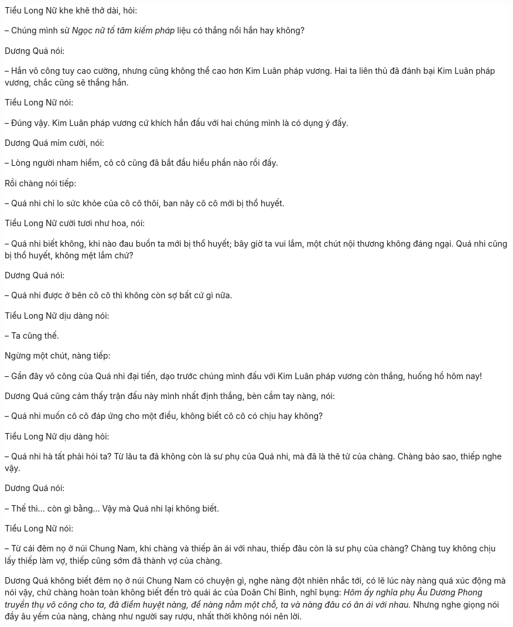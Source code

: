 Tiểu Long Nữ khe khẽ thở dài, hỏi:

– Chúng mình sử _Ngọc nữ tố tâm kiếm pháp_ liệu có thắng nổi hắn hay không?

Dương Quá nói:

– Hắn võ công tuy cao cường, nhưng cũng không thể cao hơn Kim Luân pháp vương. Hai ta liên thủ đã đánh bại Kim Luân pháp vương, chắc cũng sẽ thắng hắn.

Tiểu Long Nữ nói:

– Đúng vậy. Kim Luân pháp vương cứ khích hắn đấu với hai chúng mình là có dụng ý đấy.

Dương Quá mỉm cười, nói:

– Lòng người nham hiểm, cô cô cũng đã bắt đầu hiểu phần nào rồi đấy.

Rồi chàng nói tiếp:

– Quá nhi chỉ lo sức khỏe của cô cô thôi, ban nãy cô cô mới bị thổ huyết.

Tiểu Long Nữ cười tươi như hoa, nói:

– Quá nhi biết không, khi nào đau buồn ta mới bị thổ huyết; bây giờ ta vui lắm, một chút nội thương không đáng ngại. Quá nhi cũng bị thổ huyết, không mệt lắm chứ?

Dương Quá nói:

– Quá nhi được ở bên cô cô thì không còn sợ bất cứ gì nữa.

Tiểu Long Nữ dịu dàng nói:

– Ta cũng thế.

Ngừng một chút, nàng tiếp:

– Gần đây võ công của Quá nhi đại tiến, dạo trước chúng mình đấu với Kim Luân pháp vương còn thắng, huống hồ hôm nay!

Dương Quá cũng cảm thấy trận đấu này mình nhất định thắng, bèn cầm tay nàng, nói:

– Quá nhi muốn cô cô đáp ứng cho một điều, không biết cô cô có chịu hay không?

Tiểu Long Nữ dịu dàng hỏi:

– Quá nhi hà tất phải hỏi ta? Từ lâu ta đã không còn là sư phụ của Quá nhi, mà đã là thê tử của chàng. Chàng bảo sao, thiếp nghe vậy.

Dương Quá nói:

– Thế thì… còn gì bằng… Vậy mà Quá nhi lại không biết.

Tiểu Long Nữ nói:

– Từ cái đêm nọ ở núi Chung Nam, khi chàng và thiếp ân ái với nhau, thiếp đâu còn là sư phụ của chàng? Chàng tuy không chịu lấy thiếp làm vợ, thiếp cũng sớm đã thành vợ của chàng.

Dương Quá không biết đêm nọ ở núi Chung Nam có chuyện gì, nghe nàng đột nhiên nhắc tới, có lẽ lúc này nàng quá xúc động mà nói vậy, chứ chàng hoàn toàn không biết đến trò quái ác của Doãn Chí Bình, nghĩ bụng: _Hôm ấy nghĩa phụ Âu Dương Phong truyền thụ võ công cho ta, đã điểm huyệt nàng, để nàng nằm một chỗ, ta và nàng đâu có ân ái với nhau._ Nhưng nghe giọng nói đầy âu yếm của nàng, chàng như người say rượu, nhất thời không nói nên lời.
